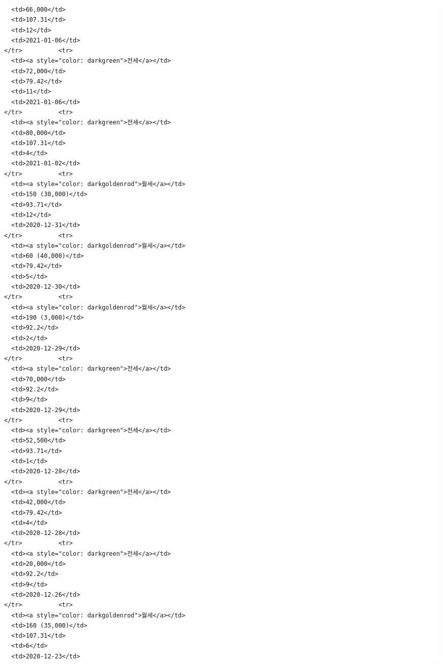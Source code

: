       <td>66,000</td>
      <td>107.31</td>
      <td>12</td>
      <td>2021-01-06</td>
    </tr>          <tr>
      <td><a style="color: darkgreen">전세</a></td>
      <td>72,000</td>
      <td>79.42</td>
      <td>11</td>
      <td>2021-01-06</td>
    </tr>          <tr>
      <td><a style="color: darkgreen">전세</a></td>
      <td>80,000</td>
      <td>107.31</td>
      <td>4</td>
      <td>2021-01-02</td>
    </tr>          <tr>
      <td><a style="color: darkgoldenrod">월세</a></td>
      <td>150 (30,000)</td>
      <td>93.71</td>
      <td>12</td>
      <td>2020-12-31</td>
    </tr>          <tr>
      <td><a style="color: darkgoldenrod">월세</a></td>
      <td>60 (40,000)</td>
      <td>79.42</td>
      <td>5</td>
      <td>2020-12-30</td>
    </tr>          <tr>
      <td><a style="color: darkgoldenrod">월세</a></td>
      <td>190 (3,000)</td>
      <td>92.2</td>
      <td>2</td>
      <td>2020-12-29</td>
    </tr>          <tr>
      <td><a style="color: darkgreen">전세</a></td>
      <td>70,000</td>
      <td>92.2</td>
      <td>9</td>
      <td>2020-12-29</td>
    </tr>          <tr>
      <td><a style="color: darkgreen">전세</a></td>
      <td>52,500</td>
      <td>93.71</td>
      <td>1</td>
      <td>2020-12-28</td>
    </tr>          <tr>
      <td><a style="color: darkgreen">전세</a></td>
      <td>42,000</td>
      <td>79.42</td>
      <td>4</td>
      <td>2020-12-28</td>
    </tr>          <tr>
      <td><a style="color: darkgreen">전세</a></td>
      <td>20,000</td>
      <td>92.2</td>
      <td>9</td>
      <td>2020-12-26</td>
    </tr>          <tr>
      <td><a style="color: darkgoldenrod">월세</a></td>
      <td>160 (35,000)</td>
      <td>107.31</td>
      <td>6</td>
      <td>2020-12-23</td>